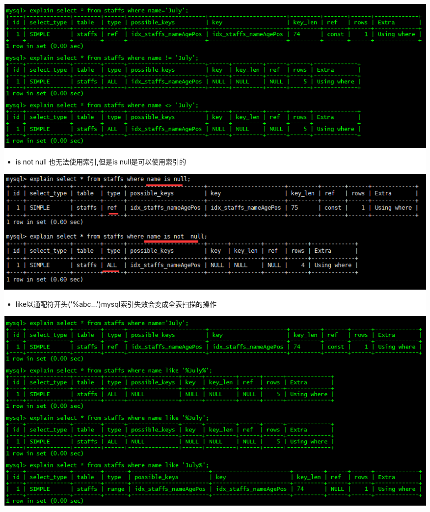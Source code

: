 ![](https://raw.githubusercontent.com/jv0id/jv0id.github.io/master/images/s41.png)

- is not null 也无法使用索引,但是is null是可以使用索引的

![](https://raw.githubusercontent.com/jv0id/jv0id.github.io/master/images/s42.png)

- like以通配符开头('%abc...')mysql索引失效会变成全表扫描的操作

![](https://raw.githubusercontent.com/jv0id/jv0id.github.io/master/images/s43.png)
